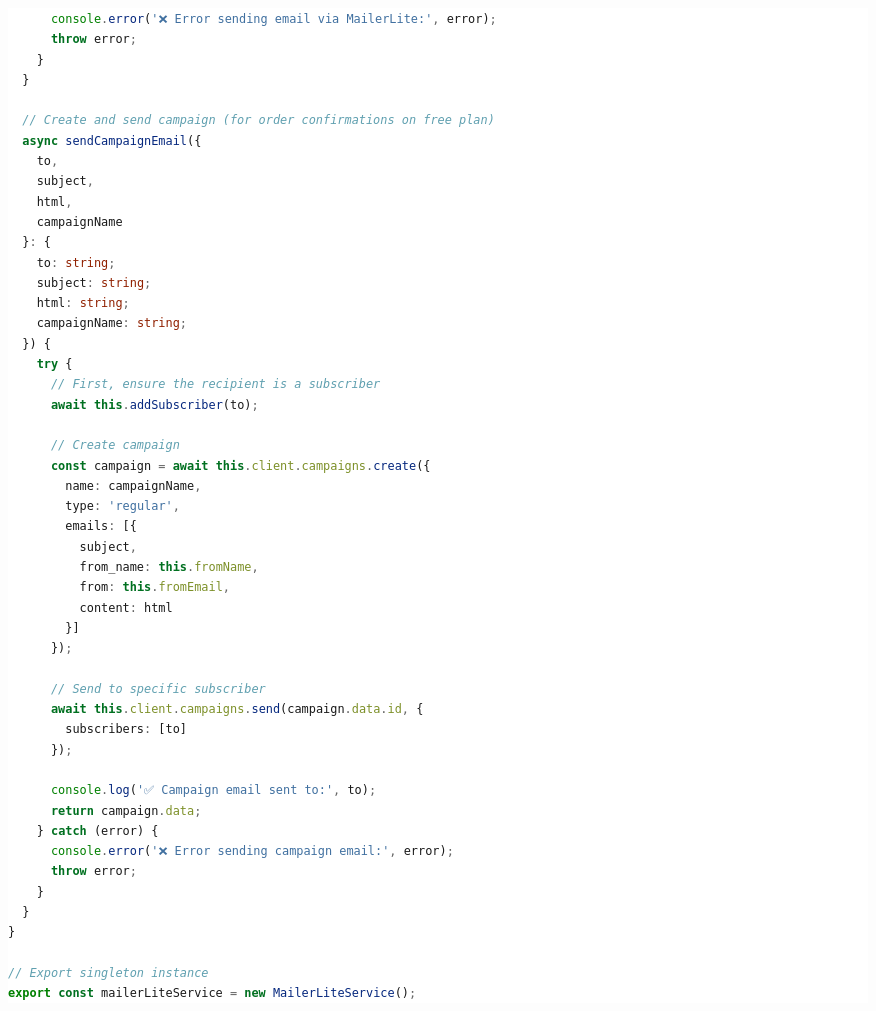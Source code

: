 ```typescript
      console.error('❌ Error sending email via MailerLite:', error);
      throw error;
    }
  }

  // Create and send campaign (for order confirmations on free plan)
  async sendCampaignEmail({
    to,
    subject,
    html,
    campaignName
  }: {
    to: string;
    subject: string;
    html: string;
    campaignName: string;
  }) {
    try {
      // First, ensure the recipient is a subscriber
      await this.addSubscriber(to);

      // Create campaign
      const campaign = await this.client.campaigns.create({
        name: campaignName,
        type: 'regular',
        emails: [{
          subject,
          from_name: this.fromName,
          from: this.fromEmail,
          content: html
        }]
      });

      // Send to specific subscriber
      await this.client.campaigns.send(campaign.data.id, {
        subscribers: [to]
      });

      console.log('✅ Campaign email sent to:', to);
      return campaign.data;
    } catch (error) {
      console.error('❌ Error sending campaign email:', error);
      throw error;
    }
  }
}

// Export singleton instance
export const mailerLiteService = new MailerLiteService();
```
